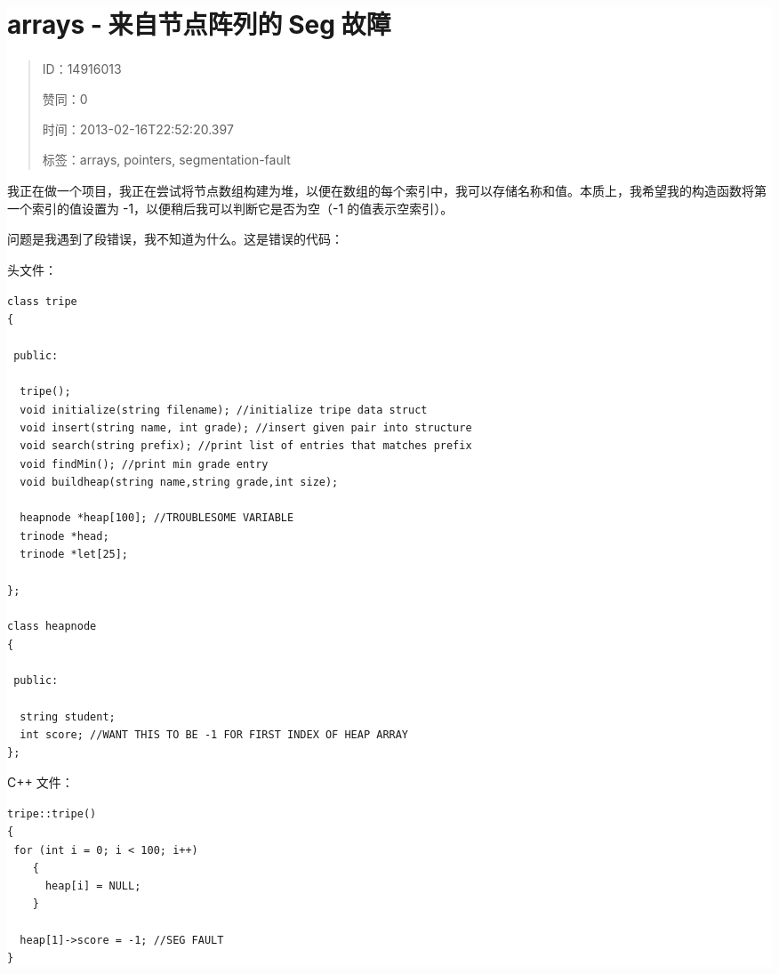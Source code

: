 # arrays - 来自节点阵列的 Seg 故障

> ID：14916013
> 
> 赞同：0
> 
> 时间：2013-02-16T22:52:20.397
> 
> 标签：arrays, pointers, segmentation-fault

我正在做一个项目，我正在尝试将节点数组构建为堆，以便在数组的每个索引中，我可以存储名称和值。本质上，我希望我的构造函数将第一个索引的值设置为 -1，以便稍后我可以判断它是否为空（-1 的值表示空索引）。

问题是我遇到了段错误，我不知道为什么。这是错误的代码：

头文件：

```
class tripe
{

 public:

  tripe();
  void initialize(string filename); //initialize tripe data struct
  void insert(string name, int grade); //insert given pair into structure
  void search(string prefix); //print list of entries that matches prefix
  void findMin(); //print min grade entry
  void buildheap(string name,string grade,int size);

  heapnode *heap[100]; //TROUBLESOME VARIABLE
  trinode *head;
  trinode *let[25];

};

class heapnode
{

 public:

  string student;
  int score; //WANT THIS TO BE -1 FOR FIRST INDEX OF HEAP ARRAY
}; 
```

C++ 文件：

```
tripe::tripe()
{
 for (int i = 0; i < 100; i++)
    {
      heap[i] = NULL;
    }

  heap[1]->score = -1; //SEG FAULT
} 
```
